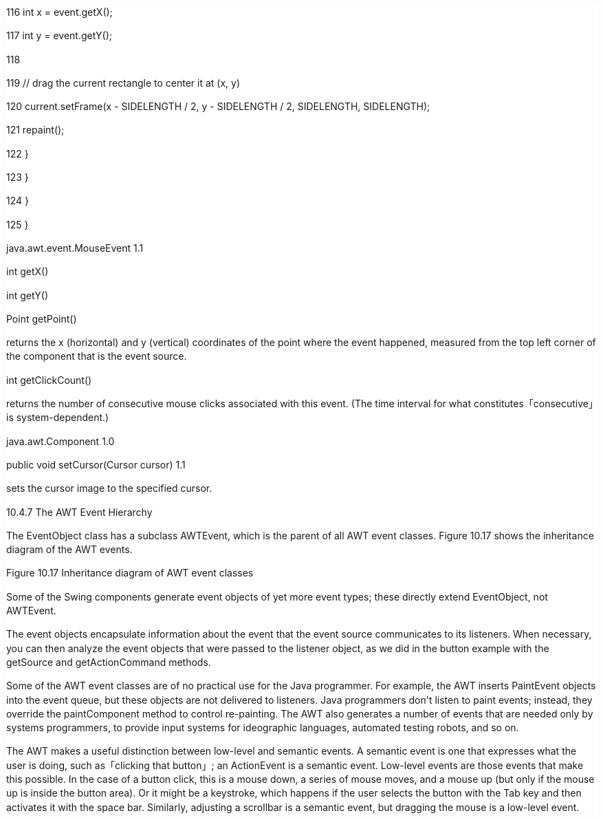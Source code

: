 116 int x = event.getX();

117 int y = event.getY();

118

119 // drag the current rectangle to center it at (x, y)

120 current.setFrame(x - SIDELENGTH / 2, y - SIDELENGTH / 2, SIDELENGTH, SIDELENGTH);

121 repaint();

122 }

123 }

124 }

125 }

java.awt.event.MouseEvent 1.1

int getX()

int getY()

Point getPoint()

returns the x (horizontal) and y (vertical) coordinates of the point where the event happened, measured from the top left corner of the component that is the event source.

int getClickCount()

returns the number of consecutive mouse clicks associated with this event. (The time interval for what constitutes「consecutive」is system-dependent.)

java.awt.Component 1.0

public void setCursor(Cursor cursor) 1.1

sets the cursor image to the specified cursor.

10.4.7 The AWT Event Hierarchy

The EventObject class has a subclass AWTEvent, which is the parent of all AWT event classes. Figure 10.17 shows the inheritance diagram of the AWT events.

Figure 10.17 Inheritance diagram of AWT event classes

Some of the Swing components generate event objects of yet more event types; these directly extend EventObject, not AWTEvent.

The event objects encapsulate information about the event that the event source communicates to its listeners. When necessary, you can then analyze the event objects that were passed to the listener object, as we did in the button example with the getSource and getActionCommand methods.

Some of the AWT event classes are of no practical use for the Java programmer. For example, the AWT inserts PaintEvent objects into the event queue, but these objects are not delivered to listeners. Java programmers don't listen to paint events; instead, they override the paintComponent method to control re-painting. The AWT also generates a number of events that are needed only by systems programmers, to provide input systems for ideographic languages, automated testing robots, and so on.

The AWT makes a useful distinction between low-level and semantic events. A semantic event is one that expresses what the user is doing, such as「clicking that button」; an ActionEvent is a semantic event. Low-level events are those events that make this possible. In the case of a button click, this is a mouse down, a series of mouse moves, and a mouse up (but only if the mouse up is inside the button area). Or it might be a keystroke, which happens if the user selects the button with the Tab key and then activates it with the space bar. Similarly, adjusting a scrollbar is a semantic event, but dragging the mouse is a low-level event.
